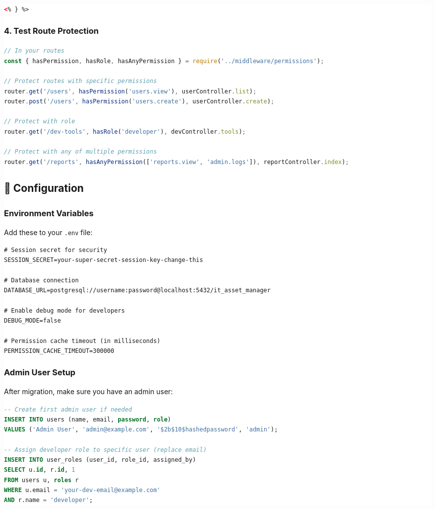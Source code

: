 ```html
<% } %>
```

### 4. Test Route Protection

```javascript
// In your routes
const { hasPermission, hasRole, hasAnyPermission } = require('../middleware/permissions');

// Protect routes with specific permissions
router.get('/users', hasPermission('users.view'), userController.list);
router.post('/users', hasPermission('users.create'), userController.create);

// Protect with role
router.get('/dev-tools', hasRole('developer'), devController.tools);

// Protect with any of multiple permissions
router.get('/reports', hasAnyPermission(['reports.view', 'admin.logs']), reportController.index);
```

## 🔧 Configuration

### Environment Variables

Add these to your `.env` file:

```env
# Session secret for security
SESSION_SECRET=your-super-secret-session-key-change-this

# Database connection
DATABASE_URL=postgresql://username:password@localhost:5432/it_asset_manager

# Enable debug mode for developers
DEBUG_MODE=false

# Permission cache timeout (in milliseconds)
PERMISSION_CACHE_TIMEOUT=300000
```

### Admin User Setup

After migration, make sure you have an admin user:

```sql
-- Create first admin user if needed
INSERT INTO users (name, email, password, role)
VALUES ('Admin User', 'admin@example.com', '$2b$10$hashedpassword', 'admin');

-- Assign developer role to specific user (replace email)
INSERT INTO user_roles (user_id, role_id, assigned_by)
SELECT u.id, r.id, 1
FROM users u, roles r
WHERE u.email = 'your-dev-email@example.com'
AND r.name = 'developer';
```
